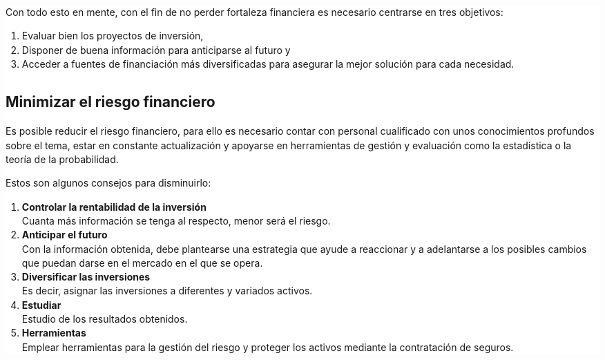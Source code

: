 Con todo esto en mente, con el fin de no perder fortaleza financiera es necesario centrarse en tres objetivos: 

1. Evaluar bien los proyectos de inversión, 
2. Disponer de buena información para anticiparse al futuro y 
3. Acceder a fuentes de financiación más diversificadas para asegurar la mejor solución para cada necesidad.

## Minimizar el riesgo financiero
Es posible reducir el riesgo financiero, para ello es necesario contar con personal cualificado con unos conocimientos profundos sobre el tema, estar en constante actualización y apoyarse en herramientas de gestión y evaluación como la estadística o la teoría de la probabilidad.

Estos son algunos consejos para disminuirlo:
1. **Controlar la rentabilidad de la inversión**  
    Cuanta más información se tenga al respecto, menor será el riesgo.
2. **Anticipar el futuro**  
    Con la información obtenida, debe plantearse una estrategia que ayude a reaccionar y a adelantarse a los posibles cambios que puedan darse en el mercado en el que se opera.
3. **Diversificar las inversiones**  
    Es decir, asignar las inversiones a diferentes y variados activos.
4. **Estudiar**   
    Estudio de los resultados obtenidos.
5. **Herramientas**  
    Emplear herramientas para la gestión del riesgo y proteger los activos mediante la contratación de seguros.